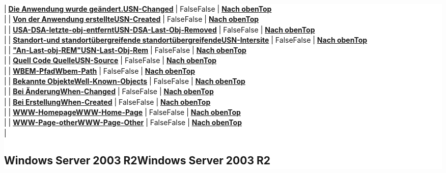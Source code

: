| [<span data-ttu-id="218b2-438">**Die Anwendung wurde geändert.**</span><span class="sxs-lookup"><span data-stu-id="218b2-438">**USN-Changed**</span></span>](a-usnchanged.md)                                         | <span data-ttu-id="218b2-439">False</span><span class="sxs-lookup"><span data-stu-id="218b2-439">False</span></span>     | [<span data-ttu-id="218b2-440">**Nach oben**</span><span class="sxs-lookup"><span data-stu-id="218b2-440">**Top**</span></span>](c-top.md)<br/> |
| [<span data-ttu-id="218b2-441">**Von der Anwendung erstellte**</span><span class="sxs-lookup"><span data-stu-id="218b2-441">**USN-Created**</span></span>](a-usncreated.md)                                         | <span data-ttu-id="218b2-442">False</span><span class="sxs-lookup"><span data-stu-id="218b2-442">False</span></span>     | [<span data-ttu-id="218b2-443">**Nach oben**</span><span class="sxs-lookup"><span data-stu-id="218b2-443">**Top**</span></span>](c-top.md)<br/> |
| [<span data-ttu-id="218b2-444">**USA-DSA-letzte-obj-entfernt**</span><span class="sxs-lookup"><span data-stu-id="218b2-444">**USN-DSA-Last-Obj-Removed**</span></span>](a-usndsalastobjremoved.md)                  | <span data-ttu-id="218b2-445">False</span><span class="sxs-lookup"><span data-stu-id="218b2-445">False</span></span>     | [<span data-ttu-id="218b2-446">**Nach oben**</span><span class="sxs-lookup"><span data-stu-id="218b2-446">**Top**</span></span>](c-top.md)<br/> |
| [<span data-ttu-id="218b2-447">**Standort-und standortübergreifende standortübergreifende**</span><span class="sxs-lookup"><span data-stu-id="218b2-447">**USN-Intersite**</span></span>](a-usnintersite.md)                                     | <span data-ttu-id="218b2-448">False</span><span class="sxs-lookup"><span data-stu-id="218b2-448">False</span></span>     | [<span data-ttu-id="218b2-449">**Nach oben**</span><span class="sxs-lookup"><span data-stu-id="218b2-449">**Top**</span></span>](c-top.md)<br/> |
| [<span data-ttu-id="218b2-450">**"An-Last-obj-REM"**</span><span class="sxs-lookup"><span data-stu-id="218b2-450">**USN-Last-Obj-Rem**</span></span>](a-usnlastobjrem.md)                                 | <span data-ttu-id="218b2-451">False</span><span class="sxs-lookup"><span data-stu-id="218b2-451">False</span></span>     | [<span data-ttu-id="218b2-452">**Nach oben**</span><span class="sxs-lookup"><span data-stu-id="218b2-452">**Top**</span></span>](c-top.md)<br/> |
| [<span data-ttu-id="218b2-453">**Quell Code Quelle**</span><span class="sxs-lookup"><span data-stu-id="218b2-453">**USN-Source**</span></span>](a-usnsource.md)                                           | <span data-ttu-id="218b2-454">False</span><span class="sxs-lookup"><span data-stu-id="218b2-454">False</span></span>     | [<span data-ttu-id="218b2-455">**Nach oben**</span><span class="sxs-lookup"><span data-stu-id="218b2-455">**Top**</span></span>](c-top.md)<br/> |
| [<span data-ttu-id="218b2-456">**WBEM-Pfad**</span><span class="sxs-lookup"><span data-stu-id="218b2-456">**Wbem-Path**</span></span>](a-wbempath.md)                                             | <span data-ttu-id="218b2-457">False</span><span class="sxs-lookup"><span data-stu-id="218b2-457">False</span></span>     | [<span data-ttu-id="218b2-458">**Nach oben**</span><span class="sxs-lookup"><span data-stu-id="218b2-458">**Top**</span></span>](c-top.md)<br/> |
| [<span data-ttu-id="218b2-459">**Bekannte Objekte**</span><span class="sxs-lookup"><span data-stu-id="218b2-459">**Well-Known-Objects**</span></span>](a-wellknownobjects.md)                            | <span data-ttu-id="218b2-460">False</span><span class="sxs-lookup"><span data-stu-id="218b2-460">False</span></span>     | [<span data-ttu-id="218b2-461">**Nach oben**</span><span class="sxs-lookup"><span data-stu-id="218b2-461">**Top**</span></span>](c-top.md)<br/> |
| [<span data-ttu-id="218b2-462">**Bei Änderung**</span><span class="sxs-lookup"><span data-stu-id="218b2-462">**When-Changed**</span></span>](a-whenchanged.md)                                       | <span data-ttu-id="218b2-463">False</span><span class="sxs-lookup"><span data-stu-id="218b2-463">False</span></span>     | [<span data-ttu-id="218b2-464">**Nach oben**</span><span class="sxs-lookup"><span data-stu-id="218b2-464">**Top**</span></span>](c-top.md)<br/> |
| [<span data-ttu-id="218b2-465">**Bei Erstellung**</span><span class="sxs-lookup"><span data-stu-id="218b2-465">**When-Created**</span></span>](a-whencreated.md)                                       | <span data-ttu-id="218b2-466">False</span><span class="sxs-lookup"><span data-stu-id="218b2-466">False</span></span>     | [<span data-ttu-id="218b2-467">**Nach oben**</span><span class="sxs-lookup"><span data-stu-id="218b2-467">**Top**</span></span>](c-top.md)<br/> |
| [<span data-ttu-id="218b2-468">**WWW-Homepage**</span><span class="sxs-lookup"><span data-stu-id="218b2-468">**WWW-Home-Page**</span></span>](a-wwwhomepage.md)                                      | <span data-ttu-id="218b2-469">False</span><span class="sxs-lookup"><span data-stu-id="218b2-469">False</span></span>     | [<span data-ttu-id="218b2-470">**Nach oben**</span><span class="sxs-lookup"><span data-stu-id="218b2-470">**Top**</span></span>](c-top.md)<br/> |
| [<span data-ttu-id="218b2-471">**WWW-Page-other**</span><span class="sxs-lookup"><span data-stu-id="218b2-471">**WWW-Page-Other**</span></span>](a-url.md)                                             | <span data-ttu-id="218b2-472">False</span><span class="sxs-lookup"><span data-stu-id="218b2-472">False</span></span>     | [<span data-ttu-id="218b2-473">**Nach oben**</span><span class="sxs-lookup"><span data-stu-id="218b2-473">**Top**</span></span>](c-top.md)<br/> |



## <a name="windows-server-2003-r2"></a><span data-ttu-id="218b2-474">Windows Server 2003 R2</span><span class="sxs-lookup"><span data-stu-id="218b2-474">Windows Server 2003 R2</span></span>
